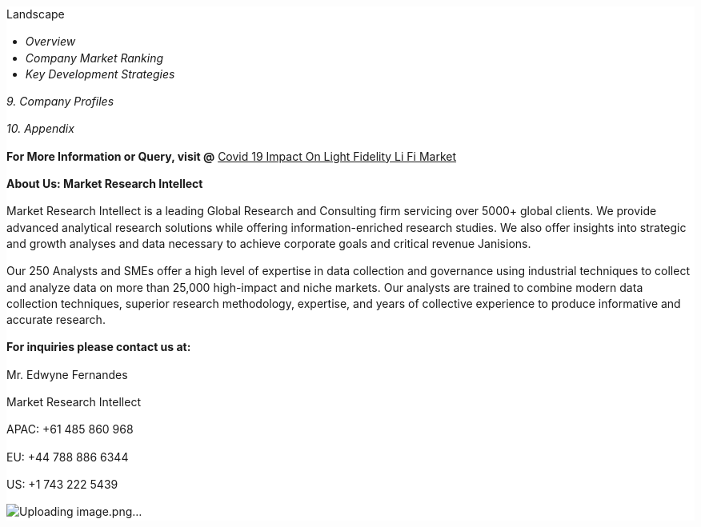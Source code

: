 Landscape</span></em></p><ul><li><em><span class="">Overview</span></em></li><li><em><span class="">Company Market Ranking</span></em></li><li><em><span class="">Key Development Strategies</span></em></li></ul><p><em><span class="font-[700]">9. Company Profiles</span></em></p><p><em><span class="font-[700]">10. Appendix</span></em></p><p><span class="font-[700]"><strong>For More Information or Query, visit&nbsp;@</strong>&nbsp;</span><span class="font-[700]"><a href="https://www.marketresearchintellect.com/product/covid-19-impact-on-light-fidelity-li-fi-market-size-forecast/?utm_source=Linkedin&utm_medium=858" target="_blank" data-tracking-control-name="article-ssr-frontend-pulse_little-text-block" data-tracking-will-navigate="" data-test-link="">Covid 19 Impact On Light Fidelity Li Fi Market</a></span></p><p><strong><span class="font-[700]">About Us: Market Research Intellect</span></strong></p><p><span class="">Market Research Intellect is a leading Global Research and Consulting firm servicing over 5000+ global clients. We provide advanced analytical research solutions while offering information-enriched research studies.&nbsp;</span>We also offer insights into strategic and growth analyses and data necessary to achieve corporate goals and critical revenue Janisions.</p><p><span class="">Our 250 Analysts and SMEs offer a high level of expertise in data collection and governance using industrial techniques to collect and analyze data on more than 25,000 high-impact and niche markets. Our analysts are trained to combine modern data collection techniques, superior research methodology, expertise, and years of collective experience to produce informative and accurate research.</span></p><p><strong>For inquiries please contact us at:</strong></p><p>Mr. Edwyne Fernandes</p><p>Market Research Intellect</p><p>APAC: +61 485 860 968</p><p>EU: +44 788 886 6344</p><p>US: +1 743 222 5439</p>
![Uploading image.png…]()
